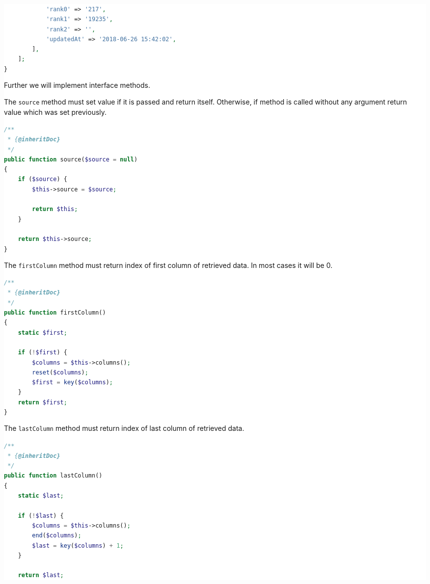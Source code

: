 ```php
			'rank0' => '217',
			'rank1' => '19235',
			'rank2' => '',
			'updatedAt' => '2018-06-26 15:42:02',
		],
	];
}
```

Further we will implement interface methods.

The `source` method must set value if it is passed and return itself. Otherwise, if method is called without any argument
return value which was set previously.
```php
/**
 * {@inheritDoc}
 */
public function source($source = null)
{
    if ($source) {
        $this->source = $source;

        return $this;
    }

    return $this->source;
}
```

The `firstColumn` method must return index of first column of retrieved data.
In most cases it will be 0.
```php
/**
 * {@inheritDoc}
 */
public function firstColumn()
{
    static $first;

    if (!$first) {
        $columns = $this->columns();
        reset($columns);
        $first = key($columns);
    }
    return $first;
}
```


The `lastColumn` method must return index of last column of retrieved data.
```php
/**
 * {@inheritDoc}
 */
public function lastColumn()
{
    static $last;

    if (!$last) {
        $columns = $this->columns();
        end($columns);
        $last = key($columns) + 1;
    }

    return $last;
```